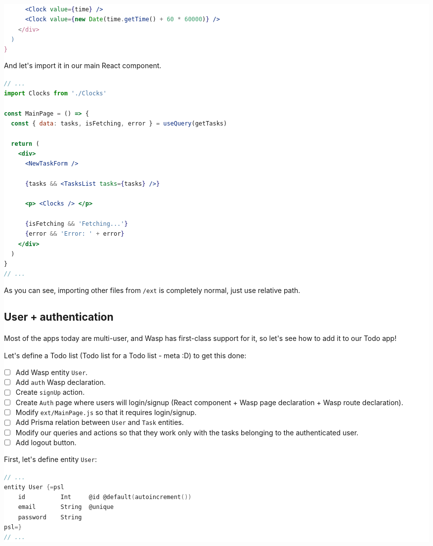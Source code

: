 ```jsx title="ext/Clocks.js"
      <Clock value={time} />
      <Clock value={new Date(time.getTime() + 60 * 60000)} />
    </div>
  )
}
```

And let's import it in our main React component.
```jsx {2,13} title="ext/MainPage.js"
// ...
import Clocks from './Clocks'

const MainPage = () => {
  const { data: tasks, isFetching, error } = useQuery(getTasks)

  return (
    <div>
      <NewTaskForm />

      {tasks && <TasksList tasks={tasks} />}

      <p> <Clocks /> </p>

      {isFetching && 'Fetching...'}
      {error && 'Error: ' + error}
    </div>
  )
}
// ...
```
As you can see, importing other files from `/ext` is completely normal, just use relative path.


## User + authentication

Most of the apps today are multi-user, and Wasp has first-class support for it, so let's see how to add it to our Todo app!

Let's define a Todo list (Todo list for a Todo list - meta :D) to get this done:
- [ ] Add Wasp entity `User`.
- [ ] Add `auth` Wasp declaration.
- [ ] Create `signUp` action.
- [ ] Create `Auth` page where users will login/signup (React component + Wasp page declaration + Wasp route declaration).
- [ ] Modify `ext/MainPage.js` so that it requires login/signup.
- [ ] Add Prisma relation between `User` and `Task` entities.
- [ ] Modify our queries and actions so that they work only with the tasks belonging to the authenticated user.
- [ ] Add logout button.

First, let's define entity `User`:
```c title="main.wasp"
// ...
entity User {=psl
    id          Int     @id @default(autoincrement())
    email       String  @unique
    password    String
psl=}
// ...
```
